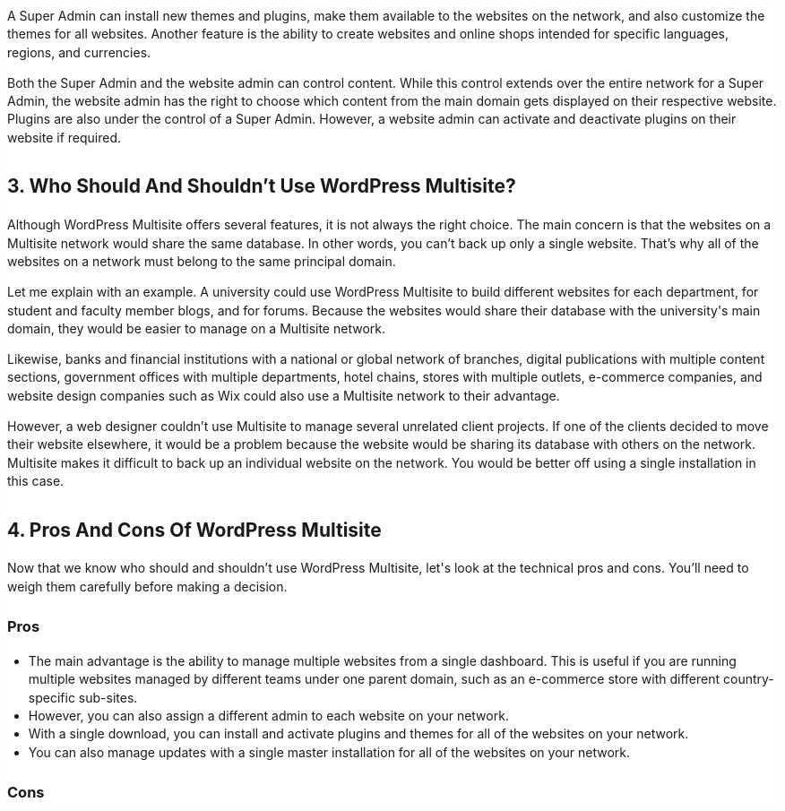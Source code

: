 <p>A Super Admin can install new themes and plugins, make them available to the websites on the network, and also customize the themes for all websites. Another feature is the ability to create websites and online shops intended for specific languages, regions, and currencies.</p> 

<p>Both the Super Admin and the website admin can control content. While this control extends over the entire network for a Super Admin, the website admin has the right to choose which content from the main domain gets displayed on their respective website. Plugins are also under the control of a Super Admin. However, a website admin can activate and deactivate plugins on their website if required.</p>

## 3. Who Should And Shouldn’t Use WordPress Multisite?

<p>Although WordPress Multisite offers several features, it is not always the right choice. The main concern is that the websites on a Multisite network would share the same database. In other words, you can’t back up only a single website. That’s why all of the websites on a network must belong to the same principal domain.</p>

<p>Let me explain with an example. A university could use WordPress Multisite to build different websites for each department, for student and faculty member blogs, and for forums. Because the websites would share their database with the university's main domain, they would be easier to manage on a Multisite network.</p>

<p>Likewise, banks and financial institutions with a national or global network of branches, digital publications with multiple content sections, government offices with multiple departments, hotel chains, stores with multiple outlets, e-commerce companies, and website design companies such as Wix could also use a Multisite network to their advantage.</p>

<p>However, a web designer couldn’t use Multisite to manage several unrelated client projects. If one of the clients decided to move their website elsewhere, it would be a problem because the website would be sharing its database with others on the network. Multisite makes it difficult to back up an individual website on the network. You would be better off using a single installation in this case.</p>

## 4. Pros And Cons Of WordPress Multisite

<p>Now that we know who should and shouldn’t use WordPress Multisite, let's look at the technical pros and cons. You’ll need to weigh them carefully before making a decision.</p>

### Pros

<ul>
<li>The main advantage is the ability to manage multiple websites from a single dashboard. This is useful if you are running multiple websites managed by different teams under one parent domain, such as an e-commerce store with different country-specific sub-sites.</li>
<li>However, you can also assign a different admin to each website on your network.</li>
<li>With a single download, you can install and activate plugins and themes for all of the websites on your network.</li>
<li>You can also manage updates with a single master installation for all of the websites on your network.</li>
</ul>

### Cons
